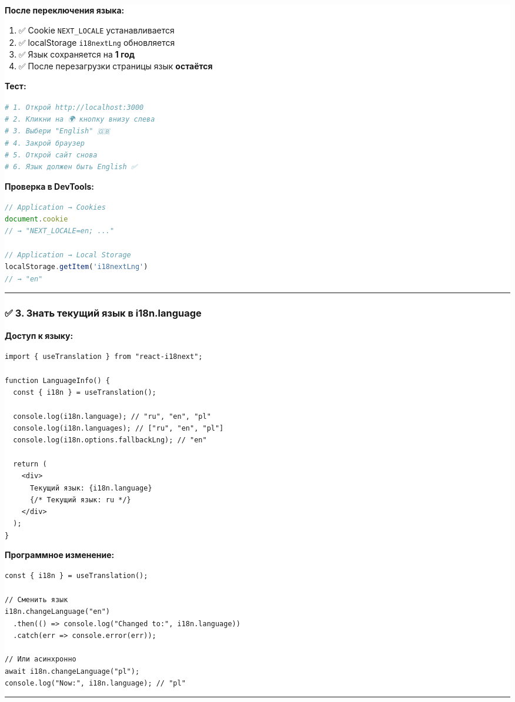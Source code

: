 **После переключения языка:**
1. ✅ Cookie `NEXT_LOCALE` устанавливается
2. ✅ localStorage `i18nextLng` обновляется
3. ✅ Язык сохраняется на **1 год**
4. ✅ После перезагрузки страницы язык **остаётся**

**Тест:**
```bash
# 1. Открой http://localhost:3000
# 2. Кликни на 🌍 кнопку внизу слева
# 3. Выбери "English" 🇬🇧
# 4. Закрой браузер
# 5. Открой сайт снова
# 6. Язык должен быть English ✅
```

**Проверка в DevTools:**
```javascript
// Application → Cookies
document.cookie
// → "NEXT_LOCALE=en; ..."

// Application → Local Storage
localStorage.getItem('i18nextLng')
// → "en"
```

---

### ✅ 3. Знать текущий язык в i18n.language

**Доступ к языку:**
```tsx
import { useTranslation } from "react-i18next";

function LanguageInfo() {
  const { i18n } = useTranslation();
  
  console.log(i18n.language); // "ru", "en", "pl"
  console.log(i18n.languages); // ["ru", "en", "pl"]
  console.log(i18n.options.fallbackLng); // "en"
  
  return (
    <div>
      Текущий язык: {i18n.language}
      {/* Текущий язык: ru */}
    </div>
  );
}
```

**Программное изменение:**
```tsx
const { i18n } = useTranslation();

// Сменить язык
i18n.changeLanguage("en")
  .then(() => console.log("Changed to:", i18n.language))
  .catch(err => console.error(err));

// Или асинхронно
await i18n.changeLanguage("pl");
console.log("Now:", i18n.language); // "pl"
```

---